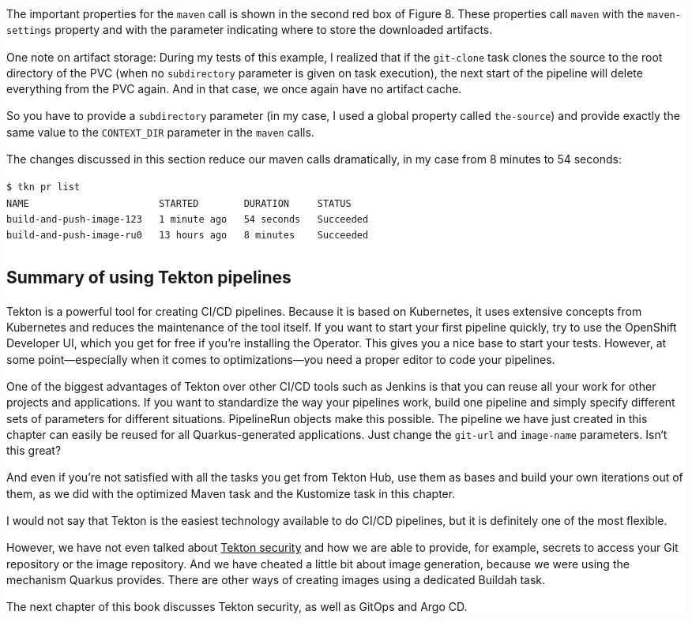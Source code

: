 The important properties for the `maven` call is shown in the second red box of Figure 8. These properties call `maven` with the `maven-settings` property and with the parameter indicating where to store the downloaded artifacts.

One note on artifact storage: During my tests of this example, I realized that if the `git-clone` task clones the source to the root directory of the PVC (when no `subdirectory` parameter is given on task execution), the next start of the pipeline will delete everything from the PVC again. And in that case, we once again have no artifact cache.

So you have to provide a `subdirectory` parameter (in my case, I used a global property called `the-source`) and provide exactly the same value to the `CONTEXT_DIR` parameter in the `maven` calls.

The changes discussed in this section reduce our maven calls dramatically, in my case from 8 minutes to 54 seconds:

```bash
$ tkn pr list
NAME					   STARTED        DURATION     STATUS
build-and-push-image-123   1 minute ago   54 seconds   Succeeded
build-and-push-image-ru0   13 hours ago   8 minutes    Succeeded
```

## Summary of using Tekton pipelines
Tekton is a powerful tool for creating CI/CD pipelines. Because it is based on Kubernetes, it uses extensive concepts from Kubernetes and reduces the maintenance of the tool itself. If you want to start your first pipeline quickly, try to use the OpenShift Developer UI, which you get for free if you’re installing the Operator. This gives you a nice base to start your tests. However, at some point—especially when it comes to optimizations—you need a proper editor to code your pipelines.

One of the biggest advantages of Tekton over other CI/CD tools such as Jenkins is that you can reuse all your work for other projects and applications. If you want to standardize the way your pipelines work, build one pipeline and simply specify different sets of parameters for different situations. PipelineRun objects make this possible. The pipeline we have just created in this chapter can easily be reused for all Quarkus-generated applications. Just change the `git-url` and `image-name` parameters. Isn‘t this great?

And even if you’re not satisfied with all the tasks you get from Tekton Hub, use them as bases and build your own iterations out of them, as we did with the optimized Maven task and the Kustomize task in this chapter.

I would not say that Tekton is the easiest technology available to do CI/CD pipelines, but it is definitely one of the most flexible.

However, we have not even talked about [Tekton security][16] and how we are able to provide, for example, secrets to access your Git repository or the image repository. And we have cheated a little bit about image generation, because we were using the mechanism Quarkus provides. There are other ways of creating images using a dedicated Buildah task.

The next chapter of this book discusses Tekton security, as well as GitOps and Argo CD.

[1]:	https://tekton.dev
[2]:	https://tekton.dev "Tekton Homepage"
[3]:	https://cloud.redhat.com/blog/introducing-openshift-pipelines "Introducing OpenShift Pipelines"
[4]:	https://github.com/code-ready/crc
[5]:	https://github.com/wpernath/book-example/tree/main/person-service "Quarkus Simple"
[6]:	https://github.com/GoogleContainerTools/jib "Google's JIB"
[7]:	https://quay.io/repository/wpernath/quarkus-simple-wow "quay.io"
[8]:	https://www.opensourcerers.org/2021/04/26/automated-application-packaging-and-distribution-with-openshift-part-12/ "Kustomize explained "
[9]:	https://github.com/GoogleContainerTools/jib "Google's Jib"
[10]:	https://github.com/wpernath/book-example
[11]:	https://quarkus.io/guides/container-image#quarkus-container-image-jib_quarkus.jib.base-jvm-image
[12]:	https://hub.tekton.dev
[13]:	https://github.com/wpernath/kustomize-ubi
[14]:	https://quay.io/repository/wpernath/kustomize-ubi
[15]:	https://raw.githubusercontent.com/wpernath/book-example/main/tekton/tasks/maven-task.yaml
[16]:	https://tekton.dev/docs/pipelines/auth/

[image-1]:	https://github.com/waynedovey/ocpdev-book/blob/main/chapter3/1-install-pipelines-operator.png
[image-2]:	https://github.com/waynedovey/ocpdev-book/blob/main/chapter3/2-installed-pipelines-operator.png
[image-3]:	https://github.com/waynedovey/ocpdev-book/blob/main/chapter3/3-quarkus-app-props.png
[image-4]:	https://github.com/waynedovey/ocpdev-book/blob/main/chapter3/4-all-cluster-tasks.png
[image-5]:	https://github.com/waynedovey/ocpdev-book/blob/main/chapter3/5-pipeline-builder.png
[image-6]:	https://github.com/waynedovey/ocpdev-book/blob/main/chapter3/6-linking-workspaces.png
[image-7]:	https://github.com/waynedovey/ocpdev-book/blob/main/chapter3/7-pipeline-run.png
[image-8]:	https://github.com/waynedovey/ocpdev-book/blob/main/chapter3/8-simplified-maven-task.png
